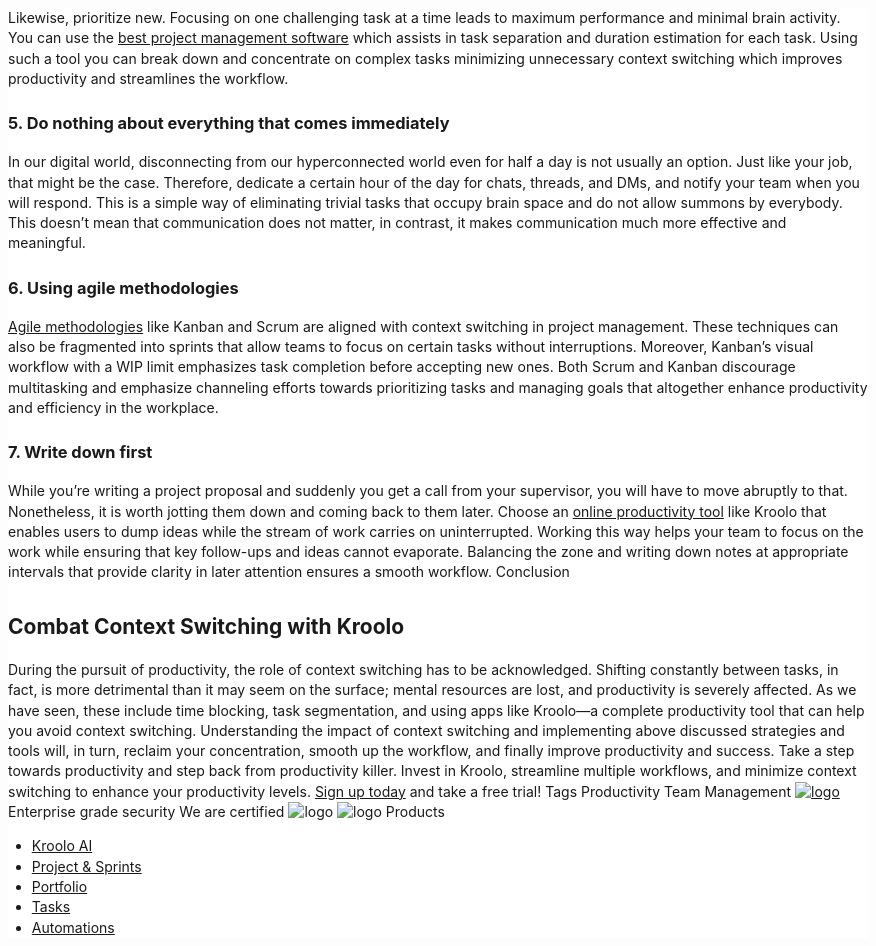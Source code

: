 Likewise, prioritize new. Focusing on one challenging task at a time leads to maximum performance and minimal brain activity. You can use the [best project management software](https://kroolo.com/projects) which assists in task separation and duration estimation for each task.
Using such a tool you can break down and concentrate on complex tasks minimizing unnecessary context switching which improves productivity and streamlines the workflow.
### **5. Do nothing about everything that comes immediately**
In our digital world, disconnecting from our hyperconnected world even for half a day is not usually an option. Just like your job, that might be the case. Therefore, dedicate a certain hour of the day for chats, threads, and DMs, and notify your team when you will respond.
This is a simple way of eliminating trivial tasks that occupy brain space and do not allow summons by everybody. This doesn’t mean that communication does not matter, in contrast, it makes communication much more effective and meaningful.
### **6. Using agile methodologies**
[Agile methodologies](https://kroolo.com/blog/agile-release-planning-made-easy-unlocking-the-potential-of-incremental-task-releases) like Kanban and Scrum are aligned with context switching in project management. These techniques can also be fragmented into sprints that allow teams to focus on certain tasks without interruptions.
Moreover, Kanban’s visual workflow with a WIP limit emphasizes task completion before accepting new ones. Both Scrum and Kanban discourage multitasking and emphasize channeling efforts towards prioritizing tasks and managing goals that altogether enhance productivity and efficiency in the workplace.
### **7. Write down first**
While you’re writing a project proposal and suddenly you get a call from your supervisor, you will have to move abruptly to that. Nonetheless, it is worth jotting them down and coming back to them later.
Choose an [online productivity tool](https://kroolo.com/blog/teamwork-triumphs-taking-a-closer-look-at-the-benefits-of-workplace-collaboration) like Kroolo that enables users to dump ideas while the stream of work carries on uninterrupted. Working this way helps your team to focus on the work while ensuring that key follow-ups and ideas cannot evaporate. Balancing the zone and writing down notes at appropriate intervals that provide clarity in later attention ensures a smooth workflow.
Conclusion
## Combat Context Switching with Kroolo
During the pursuit of productivity, the role of context switching has to be acknowledged. Shifting constantly between tasks, in fact, is more detrimental than it may seem on the surface; mental resources are lost, and productivity is severely affected.
As we have seen, these include time blocking, task segmentation, and using apps like Kroolo—a complete productivity tool that can help you avoid context switching.
Understanding the impact of context switching and implementing above discussed strategies and tools will, in turn, reclaim your concentration, smooth up the workflow, and finally improve productivity and success.
Take a step towards productivity and step back from productivity killer. Invest in Kroolo, streamline multiple workflows, and minimize context switching to enhance your productivity levels.
[Sign up today](https://app.kroolo.com/signup) and take a free trial!
Tags
Productivity
Team Management
[![logo](https://kroolo.com/_next/image?url=https%3A%2F%2Fkroolo-corp-live.vercel.app%2F_next%2Fstatic%2Fmedia%2Flogo.068deb1b.webp&w=3840&q=100)](https://kroolo.com/)
Enterprise grade security
We are certified
![logo](https://kroolo.com/_next/image?url=https%3A%2F%2Fkroolo-corp-live.vercel.app%2F_next%2Fstatic%2Fmedia%2FAicpaLogo.2ce146a5.png&w=128&q=100)
![logo](https://kroolo.com/_next/image?url=https%3A%2F%2Fkroolo-corp-live.vercel.app%2F_next%2Fstatic%2Fmedia%2FISOlogo.7d3713bf.png&w=128&q=100)
Products
  * [Kroolo AI](https://kroolo.com/features/ai)
  * [Project & Sprints](https://kroolo.com/features/projects)
  * [Portfolio](https://kroolo.com/features/portfolio)
  * [Tasks](https://kroolo.com/features/tasks)
  * [Automations](https://kroolo.com/features/automations)